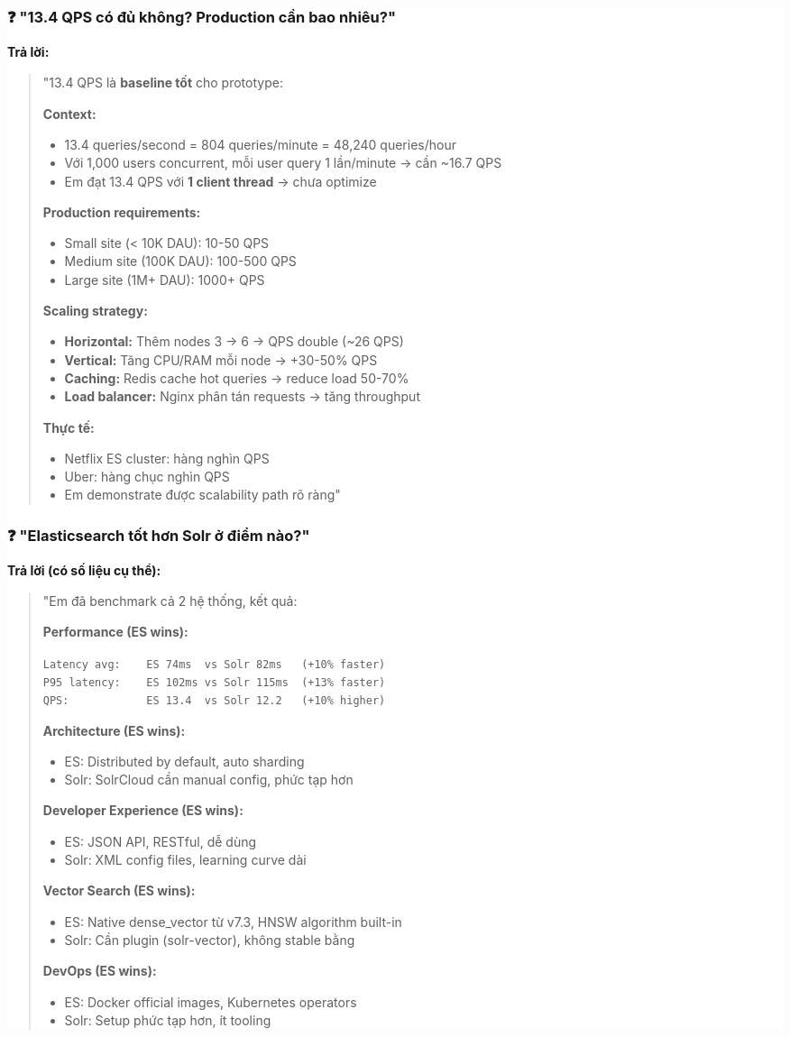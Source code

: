 ### ❓ **"13.4 QPS có đủ không? Production cần bao nhiêu?"**

**Trả lời:**

> "13.4 QPS là **baseline tốt** cho prototype:
>
> **Context:**
>
> - 13.4 queries/second = 804 queries/minute = 48,240 queries/hour
> - Với 1,000 users concurrent, mỗi user query 1 lần/minute → cần ~16.7 QPS
> - Em đạt 13.4 QPS với **1 client thread** → chưa optimize
>
> **Production requirements:**
>
> - Small site (< 10K DAU): 10-50 QPS
> - Medium site (100K DAU): 100-500 QPS
> - Large site (1M+ DAU): 1000+ QPS
>
> **Scaling strategy:**
>
> - **Horizontal:** Thêm nodes 3 → 6 → QPS double (~26 QPS)
> - **Vertical:** Tăng CPU/RAM mỗi node → +30-50% QPS
> - **Caching:** Redis cache hot queries → reduce load 50-70%
> - **Load balancer:** Nginx phân tán requests → tăng throughput
>
> **Thực tế:**
>
> - Netflix ES cluster: hàng nghìn QPS
> - Uber: hàng chục nghìn QPS
> - Em demonstrate được scalability path rõ ràng"

### ❓ **"Elasticsearch tốt hơn Solr ở điểm nào?"**

**Trả lời (có số liệu cụ thể):**

> "Em đã benchmark cả 2 hệ thống, kết quả:
>
> **Performance (ES wins):**
>
> ```
> Latency avg:    ES 74ms  vs Solr 82ms   (+10% faster)
> P95 latency:    ES 102ms vs Solr 115ms  (+13% faster)
> QPS:            ES 13.4  vs Solr 12.2   (+10% higher)
> ```
>
> **Architecture (ES wins):**
>
> - ES: Distributed by default, auto sharding
> - Solr: SolrCloud cần manual config, phức tạp hơn
>
> **Developer Experience (ES wins):**
>
> - ES: JSON API, RESTful, dễ dùng
> - Solr: XML config files, learning curve dài
>
> **Vector Search (ES wins):**
>
> - ES: Native dense_vector từ v7.3, HNSW algorithm built-in
> - Solr: Cần plugin (solr-vector), không stable bằng
>
> **DevOps (ES wins):**
>
> - ES: Docker official images, Kubernetes operators
> - Solr: Setup phức tạp hơn, ít tooling